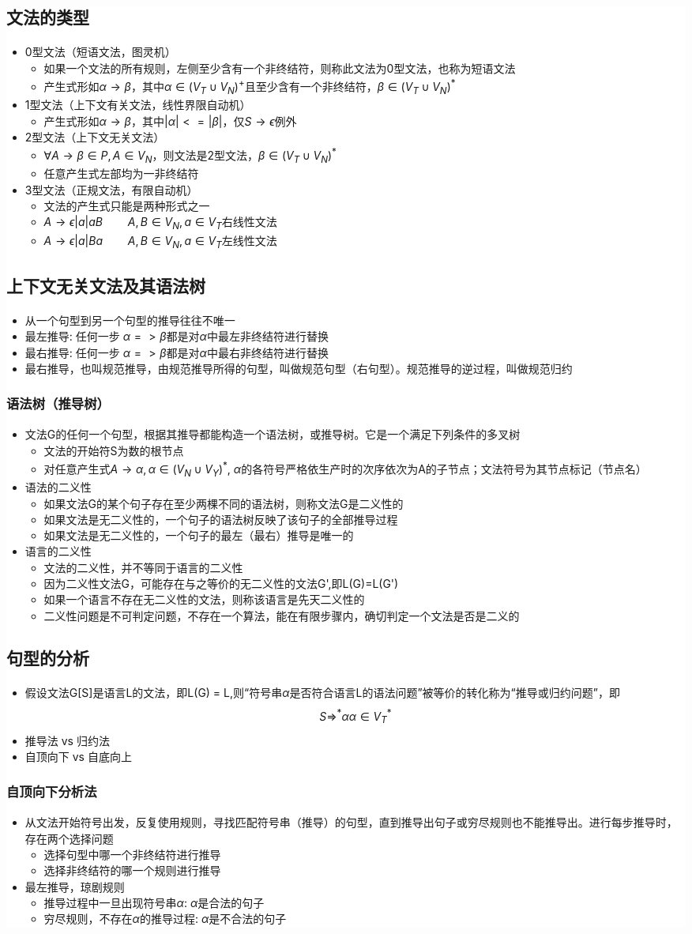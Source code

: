 ## 文法的类型
+ 0型文法（短语文法，图灵机）
  + 如果一个文法的所有规则，左侧至少含有一个非终结符，则称此文法为0型文法，也称为短语文法
  + 产生式形如$\alpha \rightarrow \beta$，其中$\alpha \in (V_T \cup V_N)^+$且至少含有一个非终结符，$\beta \in (V_T \cup V_N)^*$
+ 1型文法（上下文有关文法，线性界限自动机）
  + 产生式形如$\alpha \rightarrow \beta$，其中$|\alpha| <= |\beta|$，仅$S\rightarrow\epsilon$例外
+ 2型文法（上下文无关文法）
  + $\forall A \rightarrow \beta \in P, A \in V_N$，则文法是2型文法，$\beta \in (V_T \cup V_N)^*$
  + 任意产生式左部均为一非终结符
+ 3型文法（正规文法，有限自动机）
  + 文法的产生式只能是两种形式之一
  + $A \rightarrow \epsilon | a | aB \qquad A,B \in V_N, a \in V_T$右线性文法
  + $A \rightarrow \epsilon | a | Ba \qquad A, B \in V_N, a \in V_T$左线性文法

## 上下文无关文法及其语法树
+ 从一个句型到另一个句型的推导往往不唯一
+ 最左推导: 任何一步 $\alpha => \beta$都是对$\alpha$中最左非终结符进行替换
+ 最右推导: 任何一步 $\alpha => \beta$都是对$\alpha$中最右非终结符进行替换
+ 最右推导，也叫规范推导，由规范推导所得的句型，叫做规范句型（右句型）。规范推导的逆过程，叫做规范归约
### 语法树（推导树）
+ 文法G的任何一个句型，根据其推导都能构造一个语法树，或推导树。它是一个满足下列条件的多叉树
  + 文法的开始符S为数的根节点
  + 对任意产生式$A \rightarrow \alpha, \alpha \in (V_N \cup V_Y)^*$, $\alpha$的各符号严格依生产时的次序依次为A的子节点；文法符号为其节点标记（节点名）
+ 语法的二义性
  + 如果文法G的某个句子存在至少两棵不同的语法树，则称文法G是二义性的
  + 如果文法是无二义性的，一个句子的语法树反映了该句子的全部推导过程
  + 如果文法是无二义性的，一个句子的最左（最右）推导是唯一的
+ 语言的二义性
  + 文法的二义性，并不等同于语言的二义性
  + 因为二义性文法G，可能存在与之等价的无二义性的文法G',即L(G)=L(G')
  + 如果一个语言不存在无二义性的文法，则称该语言是先天二义性的
  + 二义性问题是不可判定问题，不存在一个算法，能在有限步骤内，确切判定一个文法是否是二义的

## 句型的分析
+ 假设文法G[S]是语言L的文法，即L(G) = L,则“符号串$\alpha$是否符合语言L的语法问题”被等价的转化称为“推导或归约问题”，即
$$ S \Rightarrow^* \alpha \alpha \in V_T ^\ast $$
+ 推导法 vs 归约法
+ 自顶向下 vs 自底向上

### 自顶向下分析法
+ 从文法开始符号出发，反复使用规则，寻找匹配符号串（推导）的句型，直到推导出句子或穷尽规则也不能推导出。进行每步推导时，存在两个选择问题
  + 选择句型中哪一个非终结符进行推导
  + 选择非终结符的哪一个规则进行推导
+ 最左推导，琼剧规则
  + 推导过程中一旦出现符号串$\alpha$: $\alpha$是合法的句子
  + 穷尽规则，不存在$\alpha$的推导过程: $\alpha$是不合法的句子
